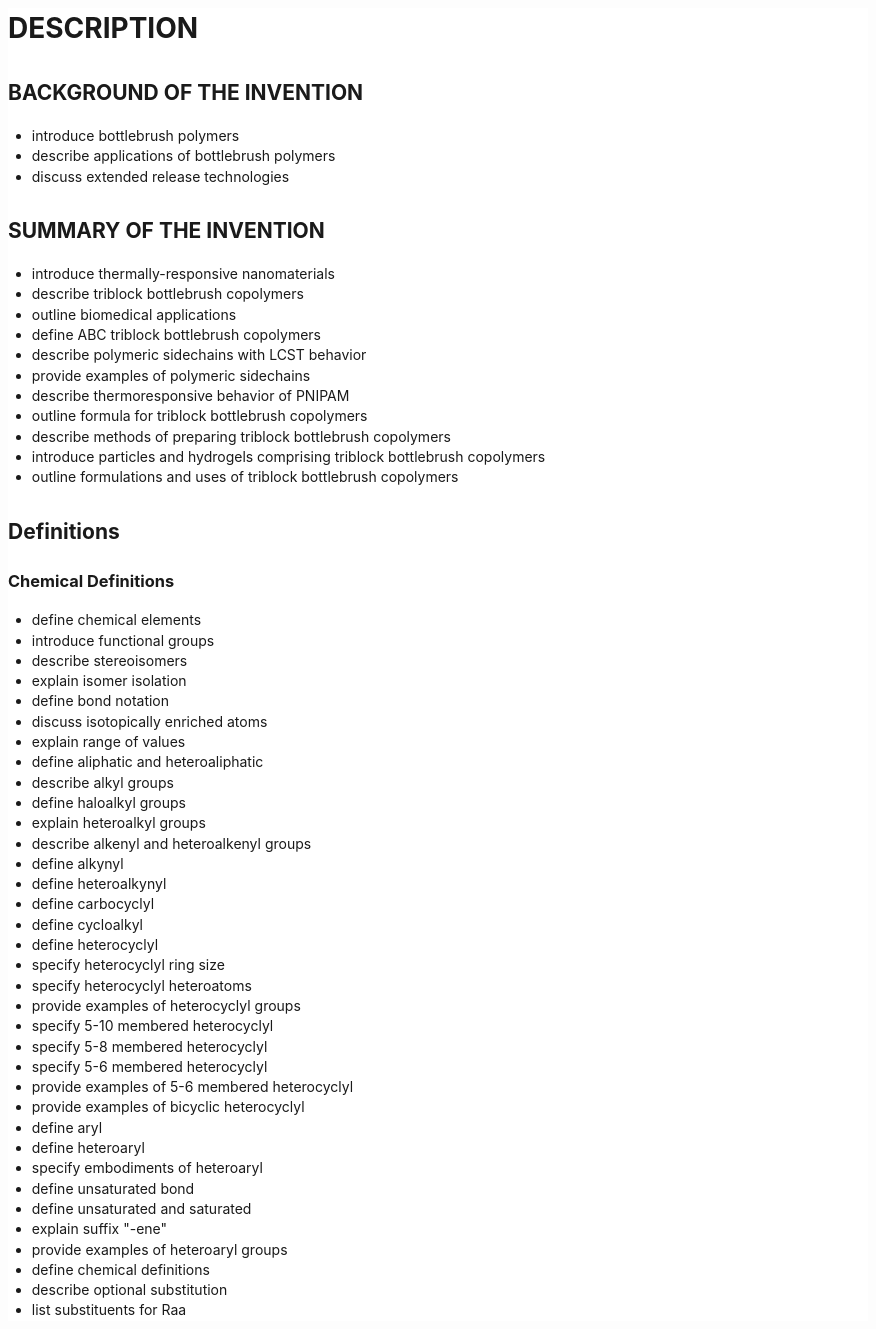 # DESCRIPTION

## BACKGROUND OF THE INVENTION

- introduce bottlebrush polymers
- describe applications of bottlebrush polymers
- discuss extended release technologies

## SUMMARY OF THE INVENTION

- introduce thermally-responsive nanomaterials
- describe triblock bottlebrush copolymers
- outline biomedical applications
- define ABC triblock bottlebrush copolymers
- describe polymeric sidechains with LCST behavior
- provide examples of polymeric sidechains
- describe thermoresponsive behavior of PNIPAM
- outline formula for triblock bottlebrush copolymers
- describe methods of preparing triblock bottlebrush copolymers
- introduce particles and hydrogels comprising triblock bottlebrush copolymers
- outline formulations and uses of triblock bottlebrush copolymers

## Definitions

### Chemical Definitions

- define chemical elements
- introduce functional groups
- describe stereoisomers
- explain isomer isolation
- define bond notation
- discuss isotopically enriched atoms
- explain range of values
- define aliphatic and heteroaliphatic
- describe alkyl groups
- define haloalkyl groups
- explain heteroalkyl groups
- describe alkenyl and heteroalkenyl groups
- define alkynyl
- define heteroalkynyl
- define carbocyclyl
- define cycloalkyl
- define heterocyclyl
- specify heterocyclyl ring size
- specify heterocyclyl heteroatoms
- provide examples of heterocyclyl groups
- specify 5-10 membered heterocyclyl
- specify 5-8 membered heterocyclyl
- specify 5-6 membered heterocyclyl
- provide examples of 5-6 membered heterocyclyl
- provide examples of bicyclic heterocyclyl
- define aryl
- define heteroaryl
- specify embodiments of heteroaryl
- define unsaturated bond
- define unsaturated and saturated
- explain suffix "-ene"
- provide examples of heteroaryl groups
- define chemical definitions
- describe optional substitution
- list substituents for Raa